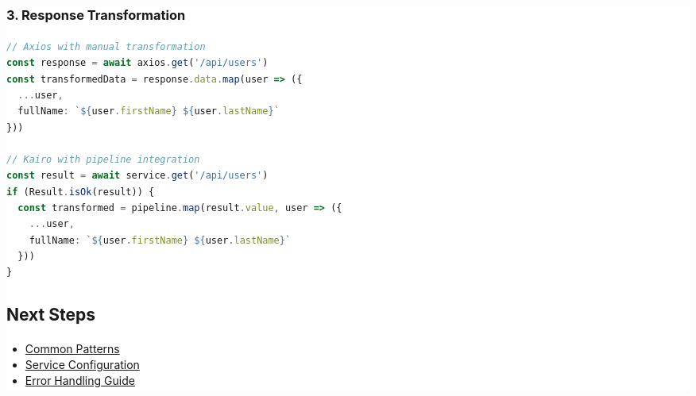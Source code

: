 ### 3. Response Transformation

```typescript
// Axios with manual transformation
const response = await axios.get('/api/users')
const transformedData = response.data.map(user => ({
  ...user,
  fullName: `${user.firstName} ${user.lastName}`
}))

// Kairo with pipeline integration
const result = await service.get('/api/users')
if (Result.isOk(result)) {
  const transformed = pipeline.map(result.value, user => ({
    ...user,
    fullName: `${user.firstName} ${user.lastName}`
  }))
}
```

## Next Steps

- [Common Patterns](/examples/common-patterns)
- [Service Configuration](/api/service/config)
- [Error Handling Guide](/guide/error-handling)